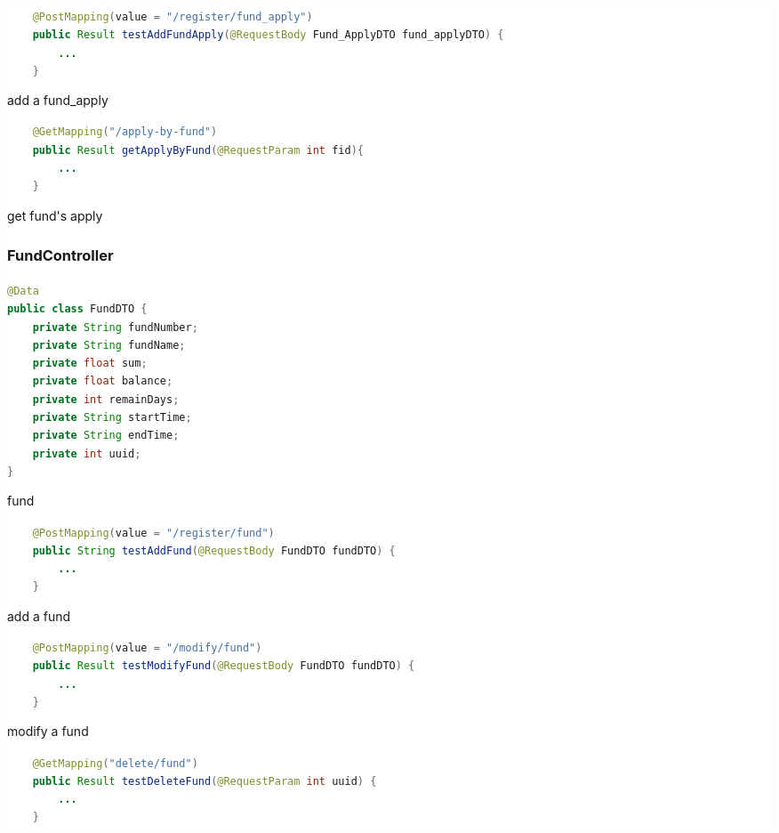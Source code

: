 ```java
	@PostMapping(value = "/register/fund_apply")
    public Result testAddFundApply(@RequestBody Fund_ApplyDTO fund_applyDTO) {
        ...
    }
```

add a fund_apply

```java
    @GetMapping("/apply-by-fund")
    public Result getApplyByFund(@RequestParam int fid){
        ...
    }
```

get fund's apply

### FundController

```java
@Data
public class FundDTO {
    private String fundNumber;
    private String fundName;
    private float sum;
    private float balance;
    private int remainDays;
    private String startTime;
    private String endTime;
    private int uuid;
}
```

fund

```java
    @PostMapping(value = "/register/fund")
    public String testAddFund(@RequestBody FundDTO fundDTO) {
        ...
    }
```

add a fund

```java
    @PostMapping(value = "/modify/fund")
    public Result testModifyFund(@RequestBody FundDTO fundDTO) {
        ...
    }
```

modify a fund

```java
    @GetMapping("delete/fund")
    public Result testDeleteFund(@RequestParam int uuid) {
        ...
    }
```
